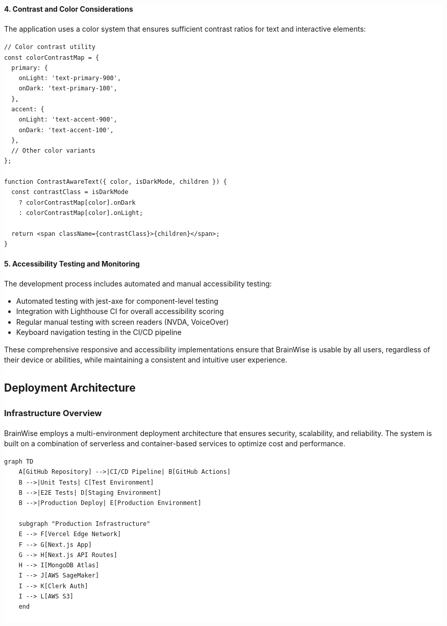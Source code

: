 #### 4. Contrast and Color Considerations

The application uses a color system that ensures sufficient contrast ratios for text and interactive elements:

```tsx
// Color contrast utility
const colorContrastMap = {
  primary: {
    onLight: 'text-primary-900',
    onDark: 'text-primary-100',
  },
  accent: {
    onLight: 'text-accent-900',
    onDark: 'text-accent-100',
  },
  // Other color variants
};

function ContrastAwareText({ color, isDarkMode, children }) {
  const contrastClass = isDarkMode 
    ? colorContrastMap[color].onDark 
    : colorContrastMap[color].onLight;
    
  return <span className={contrastClass}>{children}</span>;
}
```

#### 5. Accessibility Testing and Monitoring

The development process includes automated and manual accessibility testing:

- Automated testing with jest-axe for component-level testing
- Integration with Lighthouse CI for overall accessibility scoring
- Regular manual testing with screen readers (NVDA, VoiceOver)
- Keyboard navigation testing in the CI/CD pipeline

These comprehensive responsive and accessibility implementations ensure that BrainWise is usable by all users, regardless of their device or abilities, while maintaining a consistent and intuitive user experience.

## Deployment Architecture

### Infrastructure Overview

BrainWise employs a multi-environment deployment architecture that ensures security, scalability, and reliability. The system is built on a combination of serverless and container-based services to optimize cost and performance.

```mermaid
graph TD
    A[GitHub Repository] -->|CI/CD Pipeline| B[GitHub Actions]
    B -->|Unit Tests| C[Test Environment]
    B -->|E2E Tests| D[Staging Environment]
    B -->|Production Deploy| E[Production Environment]
    
    subgraph "Production Infrastructure"
    E --> F[Vercel Edge Network]
    F --> G[Next.js App]
    G --> H[Next.js API Routes]
    H --> I[MongoDB Atlas]
    I --> J[AWS SageMaker]
    I --> K[Clerk Auth]
    I --> L[AWS S3]
    end
    
```